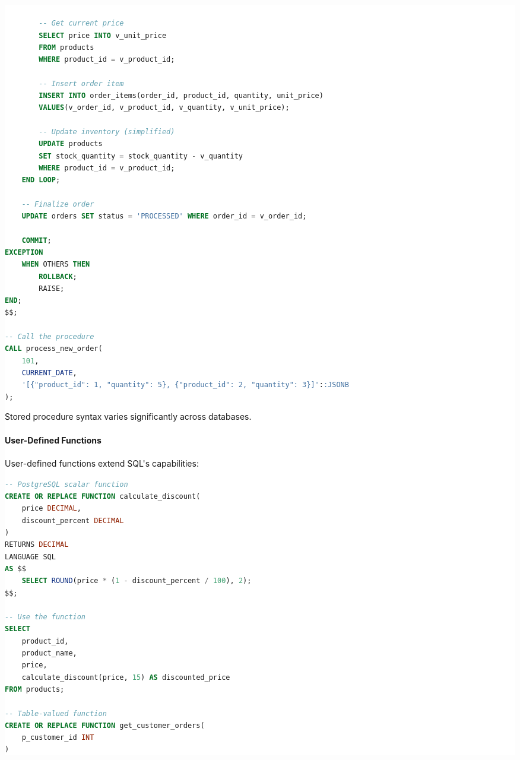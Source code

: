 ```sql
        
        -- Get current price
        SELECT price INTO v_unit_price
        FROM products
        WHERE product_id = v_product_id;
        
        -- Insert order item
        INSERT INTO order_items(order_id, product_id, quantity, unit_price)
        VALUES(v_order_id, v_product_id, v_quantity, v_unit_price);
        
        -- Update inventory (simplified)
        UPDATE products
        SET stock_quantity = stock_quantity - v_quantity
        WHERE product_id = v_product_id;
    END LOOP;
    
    -- Finalize order
    UPDATE orders SET status = 'PROCESSED' WHERE order_id = v_order_id;
    
    COMMIT;
EXCEPTION
    WHEN OTHERS THEN
        ROLLBACK;
        RAISE;
END;
$$;

-- Call the procedure
CALL process_new_order(
    101, 
    CURRENT_DATE, 
    '[{"product_id": 1, "quantity": 5}, {"product_id": 2, "quantity": 3}]'::JSONB
);
```

Stored procedure syntax varies significantly across databases.

#### User-Defined Functions

User-defined functions extend SQL's capabilities:

```sql
-- PostgreSQL scalar function
CREATE OR REPLACE FUNCTION calculate_discount(
    price DECIMAL,
    discount_percent DECIMAL
) 
RETURNS DECIMAL
LANGUAGE SQL
AS $$
    SELECT ROUND(price * (1 - discount_percent / 100), 2);
$$;

-- Use the function
SELECT 
    product_id,
    product_name,
    price,
    calculate_discount(price, 15) AS discounted_price
FROM products;

-- Table-valued function
CREATE OR REPLACE FUNCTION get_customer_orders(
    p_customer_id INT
)
```